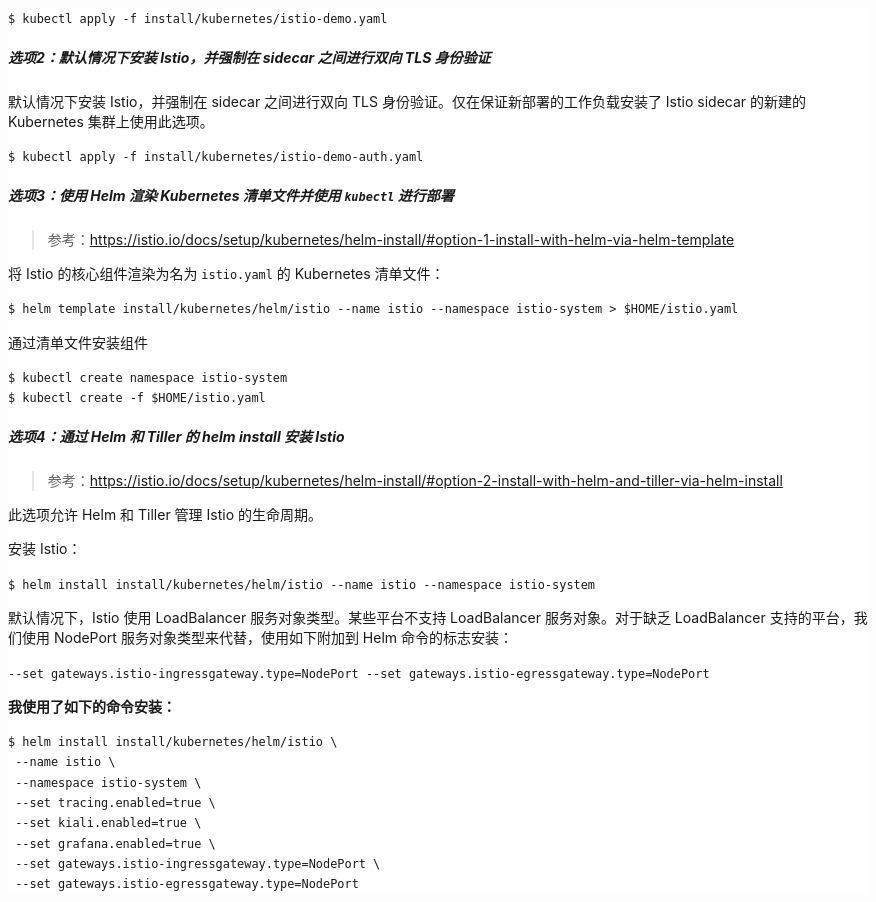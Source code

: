 ```
$ kubectl apply -f install/kubernetes/istio-demo.yaml
```

##### 选项2：默认情况下安装 Istio，并强制在 sidecar 之间进行双向 TLS 身份验证

默认情况下安装 Istio，并强制在 sidecar 之间进行双向 TLS 身份验证。仅在保证新部署的工作负载安装了 Istio sidecar 的新建的 Kubernetes 集群上使用此选项。

```
$ kubectl apply -f install/kubernetes/istio-demo-auth.yaml
```

##### 选项3：使用 Helm 渲染 Kubernetes 清单文件并使用 `kubectl` 进行部署

> 参考：https://istio.io/docs/setup/kubernetes/helm-install/#option-1-install-with-helm-via-helm-template

将 Istio 的核心组件渲染为名为 `istio.yaml` 的 Kubernetes 清单文件：

```
$ helm template install/kubernetes/helm/istio --name istio --namespace istio-system > $HOME/istio.yaml
```

通过清单文件安装组件

```
$ kubectl create namespace istio-system
$ kubectl create -f $HOME/istio.yaml
```

##### 选项4：通过 Helm 和 Tiller 的 helm install 安装 Istio

> 参考：https://istio.io/docs/setup/kubernetes/helm-install/#option-2-install-with-helm-and-tiller-via-helm-install

此选项允许 Helm 和 Tiller 管理 Istio 的生命周期。

安装 Istio：

```
$ helm install install/kubernetes/helm/istio --name istio --namespace istio-system
```

默认情况下，Istio 使用 LoadBalancer 服务对象类型。某些平台不支持 LoadBalancer 服务对象。对于缺乏 LoadBalancer 支持的平台，我们使用 NodePort 服务对象类型来代替，使用如下附加到 Helm 命令的标志安装：

```
--set gateways.istio-ingressgateway.type=NodePort --set gateways.istio-egressgateway.type=NodePort
```

**我使用了如下的命令安装：**

```
$ helm install install/kubernetes/helm/istio \
 --name istio \
 --namespace istio-system \
 --set tracing.enabled=true \
 --set kiali.enabled=true \
 --set grafana.enabled=true \
 --set gateways.istio-ingressgateway.type=NodePort \
 --set gateways.istio-egressgateway.type=NodePort
```
